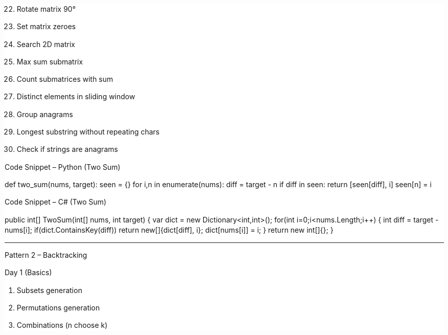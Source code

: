 
22. Rotate matrix 90°


23. Set matrix zeroes


24. Search 2D matrix


25. Max sum submatrix


26. Count submatrices with sum


27. Distinct elements in sliding window


28. Group anagrams


29. Longest substring without repeating chars


30. Check if strings are anagrams



Code Snippet – Python (Two Sum)

def two_sum(nums, target):
    seen = {}
    for i,n in enumerate(nums):
        diff = target - n
        if diff in seen:
            return [seen[diff], i]
        seen[n] = i

Code Snippet – C# (Two Sum)

public int[] TwoSum(int[] nums, int target) {
    var dict = new Dictionary<int,int>();
    for(int i=0;i<nums.Length;i++) {
        int diff = target - nums[i];
        if(dict.ContainsKey(diff)) return new[]{dict[diff], i};
        dict[nums[i]] = i;
    }
    return new int[]{};
}


---

Pattern 2 – Backtracking

Day 1 (Basics)

1. Subsets generation


2. Permutations generation


3. Combinations (n choose k)
